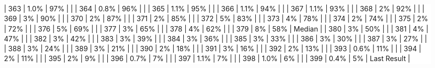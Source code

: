 | 363 | 1.0% | 97% |  |
| 364 | 0.8% | 96% |  |
| 365 | 1.1% | 95% |  |
| 366 | 1.1% | 94% |  |
| 367 | 1.1% | 93% |  |
| 368 | 2% | 92% |  |
| 369 | 3% | 90% |  |
| 370 | 2% | 87% |  |
| 371 | 2% | 85% |  |
| 372 | 5% | 83% |  |
| 373 | 4% | 78% |  |
| 374 | 2% | 74% |  |
| 375 | 2% | 72% |  |
| 376 | 5% | 69% |  |
| 377 | 3% | 65% |  |
| 378 | 4% | 62% |  |
| 379 | 8% | 58% | Median |
| 380 | 3% | 50% |  |
| 381 | 4% | 47% |  |
| 382 | 3% | 42% |  |
| 383 | 3% | 39% |  |
| 384 | 3% | 36% |  |
| 385 | 3% | 33% |  |
| 386 | 3% | 30% |  |
| 387 | 3% | 27% |  |
| 388 | 3% | 24% |  |
| 389 | 3% | 21% |  |
| 390 | 2% | 18% |  |
| 391 | 3% | 16% |  |
| 392 | 2% | 13% |  |
| 393 | 0.6% | 11% |  |
| 394 | 2% | 11% |  |
| 395 | 2% | 9% |  |
| 396 | 0.7% | 7% |  |
| 397 | 1.1% | 7% |  |
| 398 | 1.0% | 6% |  |
| 399 | 0.4% | 5% | Last Result |